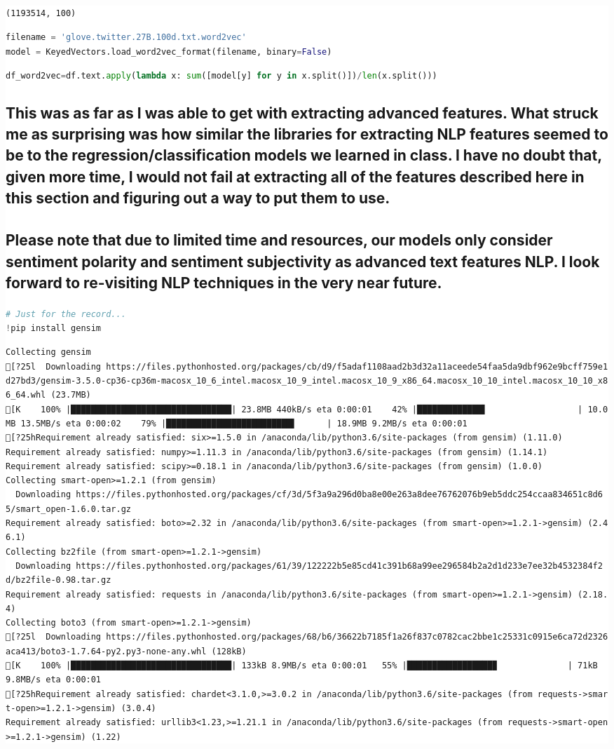 


    (1193514, 100)




```python
filename = 'glove.twitter.27B.100d.txt.word2vec'
model = KeyedVectors.load_word2vec_format(filename, binary=False)
```


```python
df_word2vec=df.text.apply(lambda x: sum([model[y] for y in x.split()])/len(x.split()))
```

## This was as far as I was able to get with extracting advanced features. What struck me as surprising was how similar the libraries for extracting NLP features seemed to be to the regression/classification models we learned in class.  I have no doubt that, given more time, I would not fail at extracting all of the features described here in this section and figuring out a way to put them to use.

## Please note that due to limited time and resources, our models only consider sentiment polarity and sentiment subjectivity as advanced text features NLP. I look forward to re-visiting NLP techniques in the very near future.


```python
# Just for the record...
!pip install gensim
```

    Collecting gensim
    [?25l  Downloading https://files.pythonhosted.org/packages/cb/d9/f5adaf1108aad2b3d32a11aceede54faa5da9dbf962e9bcff759e1d27bd3/gensim-3.5.0-cp36-cp36m-macosx_10_6_intel.macosx_10_9_intel.macosx_10_9_x86_64.macosx_10_10_intel.macosx_10_10_x86_64.whl (23.7MB)
    [K    100% |████████████████████████████████| 23.8MB 440kB/s eta 0:00:01    42% |█████████████▌                  | 10.0MB 13.5MB/s eta 0:00:02    79% |█████████████████████████▌      | 18.9MB 9.2MB/s eta 0:00:01
    [?25hRequirement already satisfied: six>=1.5.0 in /anaconda/lib/python3.6/site-packages (from gensim) (1.11.0)
    Requirement already satisfied: numpy>=1.11.3 in /anaconda/lib/python3.6/site-packages (from gensim) (1.14.1)
    Requirement already satisfied: scipy>=0.18.1 in /anaconda/lib/python3.6/site-packages (from gensim) (1.0.0)
    Collecting smart-open>=1.2.1 (from gensim)
      Downloading https://files.pythonhosted.org/packages/cf/3d/5f3a9a296d0ba8e00e263a8dee76762076b9eb5ddc254ccaa834651c8d65/smart_open-1.6.0.tar.gz
    Requirement already satisfied: boto>=2.32 in /anaconda/lib/python3.6/site-packages (from smart-open>=1.2.1->gensim) (2.46.1)
    Collecting bz2file (from smart-open>=1.2.1->gensim)
      Downloading https://files.pythonhosted.org/packages/61/39/122222b5e85cd41c391b68a99ee296584b2a2d1d233e7ee32b4532384f2d/bz2file-0.98.tar.gz
    Requirement already satisfied: requests in /anaconda/lib/python3.6/site-packages (from smart-open>=1.2.1->gensim) (2.18.4)
    Collecting boto3 (from smart-open>=1.2.1->gensim)
    [?25l  Downloading https://files.pythonhosted.org/packages/68/b6/36622b7185f1a26f837c0782cac2bbe1c25331c0915e6ca72d2326aca413/boto3-1.7.64-py2.py3-none-any.whl (128kB)
    [K    100% |████████████████████████████████| 133kB 8.9MB/s eta 0:00:01   55% |█████████████████▉              | 71kB 9.8MB/s eta 0:00:01
    [?25hRequirement already satisfied: chardet<3.1.0,>=3.0.2 in /anaconda/lib/python3.6/site-packages (from requests->smart-open>=1.2.1->gensim) (3.0.4)
    Requirement already satisfied: urllib3<1.23,>=1.21.1 in /anaconda/lib/python3.6/site-packages (from requests->smart-open>=1.2.1->gensim) (1.22)